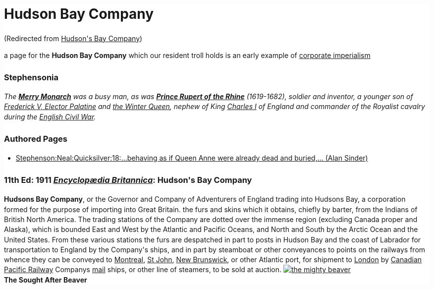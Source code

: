 
# Hudson Bay Company

(Redirected from [Hudson's Bay Company](/hudson-s-bay-company))

a page for the **Hudson Bay Company** which our resident troll holds is an early example of [corporate imperialism](/corporate-imperialism)
### Stephensonia


*The **[Merry Monarch](/charles-ii)** was a busy man, as was **[Prince Rupert of the Rhine](/http-en-wikipedia-org-wiki-prince-rupert-of-the-rhine)** (1619-1682), soldier and inventor, a younger son of [Frederick V, Elector Palatine](/http-en-wikipedia-org-wiki-frederick-v-elector-palatine) and [the Winter Queen](/elizabeth-of-bohemia), nephew of King [Charles I](/charles-i) of England and commander of the Royalist cavalry during the [English Civil War](/english-civil-war).*

### Authored Pages


* [Stephenson:Neal:Quicksilver:18:...behaving as if Queen Anne were already dead and buried,... (Alan Sinder)](/stephenson-neal-quicksilver-18-behaving-as-if-queen-anne-were-already-dead-and-buried-alan-sinder)


### 11th Ed: 1911 *[Encyclopædia Britannica](/http-en-wikipedia-org-wiki-1911-encyclopædia-britannica)*: Hudson's Bay Company


**Hudsons Bay Company**, or the Governor and Company of Adventurers of England trading into Hudsons Bay, a corporation formed for the purpose of importing into Great Britain. the furs and skins which it obtains, chiefly by barter, from the Indians of British North America. The trading stations of the Company are dotted over the immense region (excluding Canada proper and Alaska), which is bounded East and West by the Atlantic and Pacific Oceans, and North and South by the Arctic Ocean and the United States. From these various stations the furs are despatched in part to posts in Hudson Bay and the coast of Labrador for transportation to England by the Company's ships, and in part by steamboat or other conveyances to points on the railways from whence they can be conveyed to [Montreal](/http-en-wikipedia-org-wiki-montreal), [St John](/http-en-wikipedia-org-wiki-saint-john-new-brunswick), [New Brunswick](/http-en-wikipedia-org-wiki-new-brunswick), or other Atlantic port, for shipment to [London](/london) by [Canadian Pacific Railway](/http-en-wikipedia-org-wiki-canadian-pacific-railway) Companys [mail](/http-en-wikipedia-org-wiki-royal-mail) ships, or other line of steamers, to be sold at auction. 
[![the mighty beaver](/web/20060725172116im_/http://www.metaweb.com/wiki/upload/f/fd/MWbeaver.jpg)](the-mighty-beaver)  
**The Sought After Beaver**
